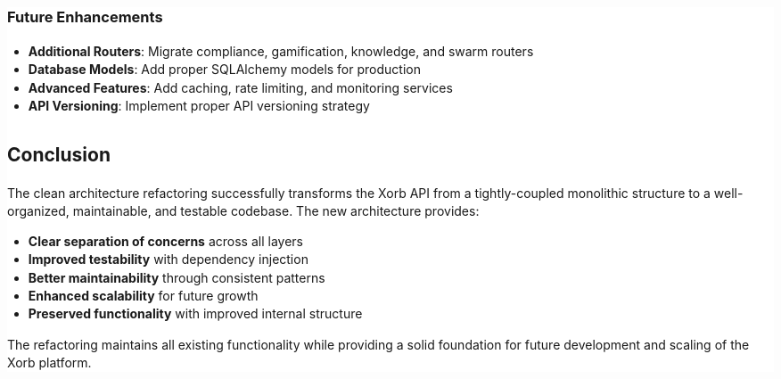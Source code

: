 ### Future Enhancements
- **Additional Routers**: Migrate compliance, gamification, knowledge, and swarm routers
- **Database Models**: Add proper SQLAlchemy models for production
- **Advanced Features**: Add caching, rate limiting, and monitoring services
- **API Versioning**: Implement proper API versioning strategy

## Conclusion

The clean architecture refactoring successfully transforms the Xorb API from a tightly-coupled monolithic structure to a well-organized, maintainable, and testable codebase. The new architecture provides:

- **Clear separation of concerns** across all layers
- **Improved testability** with dependency injection
- **Better maintainability** through consistent patterns
- **Enhanced scalability** for future growth
- **Preserved functionality** with improved internal structure

The refactoring maintains all existing functionality while providing a solid foundation for future development and scaling of the Xorb platform.
